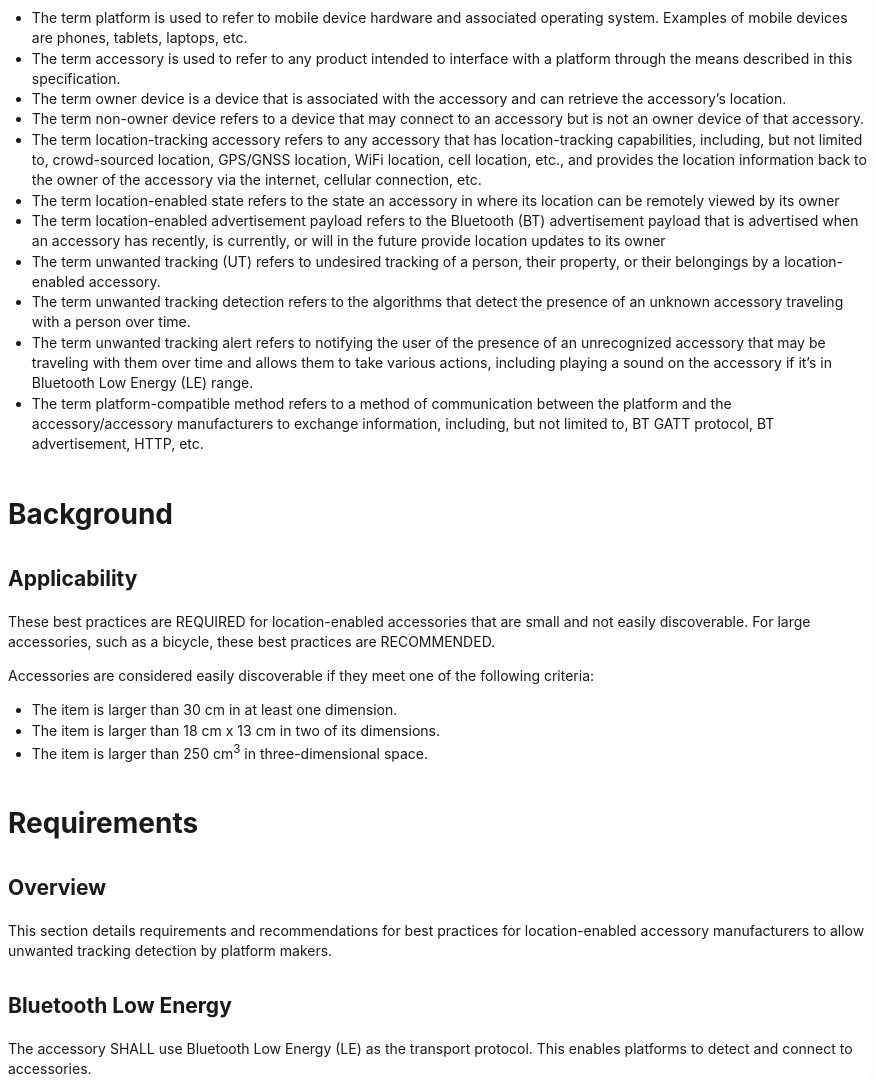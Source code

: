 - The term platform is used to refer to mobile device hardware and associated operating system. Examples of mobile devices are phones, tablets, laptops, etc.
- The term accessory is used to refer to any product intended to interface with a platform through the means described in this specification.
- The term owner device is a device that is associated with the accessory and can retrieve the accessory’s location.
- The term non-owner device refers to a device that may connect to an accessory but is not an owner device of that accessory.
- The term location-tracking accessory refers to any accessory that has location-tracking capabilities, including, but not limited to, crowd-sourced location, GPS/GNSS location, WiFi location, cell location, etc., and provides the location information back to the owner of the accessory via the internet, cellular connection, etc.
- The term location-enabled state refers to the state an accessory in where its location can be remotely viewed by its owner
- The term location-enabled advertisement payload refers to the Bluetooth (BT) advertisement payload that is advertised when an accessory has recently, is currently, or will in the future provide location updates to its owner
- The term unwanted tracking (UT) refers to undesired tracking of a person, their property, or their belongings by a location-enabled accessory.
- The term unwanted tracking detection refers to the algorithms that detect the presence of an unknown accessory traveling with a person over time.
- The term unwanted tracking alert refers to notifying the user of the presence of an unrecognized accessory that may be traveling with them over time and allows them to take various actions, including playing a sound on the accessory if it’s in Bluetooth Low Energy (LE) range.
- The term platform-compatible method refers to a method of communication between the platform and the accessory/accessory manufacturers to exchange information, including, but not limited to, BT GATT protocol, BT advertisement, HTTP, etc.

# Background


## Applicability
These best practices are REQUIRED for location-enabled accessories that are small and not easily discoverable. For large accessories, such as a bicycle, these best practices are RECOMMENDED.

Accessories are considered easily discoverable if they meet one of the following criteria:

- The item is larger than 30 cm in at least one dimension.
- The item is larger than 18 cm x 13 cm in two of its dimensions.
- The item is larger than 250 cm<sup>3</sup> in three-dimensional space.

# Requirements


## Overview
This section details requirements and recommendations for best practices for location-enabled accessory manufacturers to allow unwanted tracking detection by platform makers.

## Bluetooth Low Energy
The accessory SHALL use Bluetooth Low Energy (LE) as the transport protocol. This enables platforms to detect and connect to accessories.
